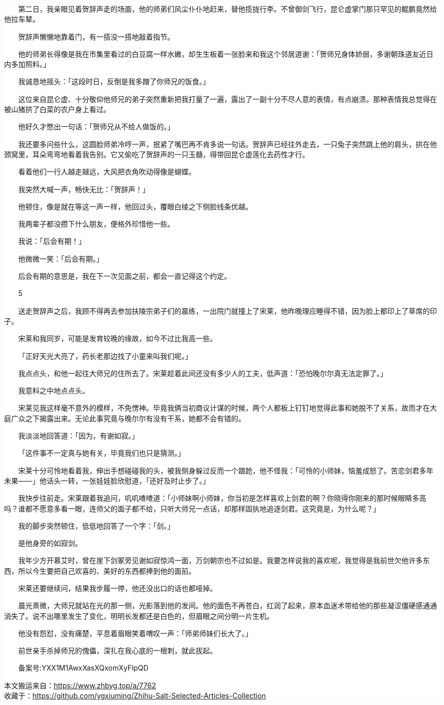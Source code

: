 &emsp;&emsp;第二日，我亲眼见着贺辞声走的场面，他的师弟们风尘仆仆地赶来，替他揽拢行李。不曾御剑飞行，昆仑虚掌门那只罕见的鲲鹏竟然给他拉车辇。  
  
&emsp;&emsp;贺辞声懒懒地靠着门，有一搭没一搭地敲着指节。  
  
&emsp;&emsp;他的师弟长得像是我在市集里看过的白豆腐一样水嫩，却生生板着一张脸来和我这个邻居道谢：「贺师兄身体娇弱，多谢朝珠道友近日内多加照料。」  
  
&emsp;&emsp;我诚恳地摇头：「这段时日，反倒是我多蹭了你师兄的饭食。」  
  
&emsp;&emsp;这位来自昆仑虚、十分敬仰他师兄的弟子突然重新把我打量了一遍，露出了一副十分不尽人意的表情，有点崩溃。那种表情我总觉得在被山猪拱了白菜的农户身上看过。  
  
&emsp;&emsp;他好久才憋出一句话：「贺师兄从不给人做饭的。」  
  
&emsp;&emsp;我还要多问些什么，这圆脸师弟冷哼一声，抿紧了嘴巴再不肯多说一句话。贺辞声已经往外走去，一只兔子突然跳上他的肩头，拱在他颈窝里，耳朵弯弯地看着我告别。它又偷吃了贺辞声的一只玉髓，得带回昆仑虚莲化去药性才行。  
  
&emsp;&emsp;看着他们一行人越走越远，大风把衣角吹动得像是蝴蝶。  
  
&emsp;&emsp;我突然大喊一声，畅快无比：「贺辞声！」  
  
&emsp;&emsp;他顿住，像是就在等这一声一样，他回过头，覆眼白绫之下侧脸线条优越。  
  
&emsp;&emsp;我两辈子都没攒下什么朋友，便格外珍惜他一些。  
  
&emsp;&emsp;我说：「后会有期！」  
  
&emsp;&emsp;他微微一笑：「后会有期。」  
  
&emsp;&emsp;后会有期的意思是，我在下一次见面之前，都会一直记得这个约定。  
  
&emsp;&emsp;5  
  
&emsp;&emsp;送走贺辞声之后，我顾不得再去参加扶陵宗弟子们的晨练，一出院门就撞上了宋莱，他昨晚理应睡得不错，因为脸上都印上了草席的印子。  
  
&emsp;&emsp;宋莱和我同岁，可能是发育较晚的缘故，如今不过比我高一些。  
  
&emsp;&emsp;「正好天光大亮了，药长老那边找了小童来叫我们呢。」  
  
&emsp;&emsp;我点点头，和他一起往大师兄的住所去了。宋莱趁着此间还没有多少人的工夫，低声道：「恐怕晚尔尔真无法定罪了。」  
  
&emsp;&emsp;我意料之中地点点头。  
  
&emsp;&emsp;宋莱见我这样毫不意外的模样，不免愣神。毕竟我俩当初商议计谋的时候，两个人都板上钉钉地觉得此事和她脱不了关系，故而才在大庭广众之下揭露出来。无论此事究竟与晚尔尔有没有干系，她都不会有错的。  
  
&emsp;&emsp;我淡淡地回答道：「因为，有谢如寂。」  
  
&emsp;&emsp;「这件事不一定真与她有关，毕竟我们也只是猜测。」  
  
&emsp;&emsp;宋莱十分可怜地看着我，伸出手想碰碰我的头，被我侧身躲过反而一个踉跄，他不怪我：「可怜的小师妹，恼羞成怒了。苦恋剑君多年未果——」他话头一转，一张娃娃脸欣慰道，「还好及时止步了。」  
  
&emsp;&emsp;我快步往前走。宋莱跟着我追问，叽叽喳喳道：「小师妹啊小师妹，你当初是怎样喜欢上剑君的啊？你晓得你刚来的那时候眼睛多高吗？谁都不愿意多看一眼，连师父的面子都不给，只听大师兄一点话，却那样固执地追逐剑君。这究竟是，为什么呢？」  
  
&emsp;&emsp;我的脚步突然顿住，低低地回答了一个字：「剑。」  
  
&emsp;&emsp;是他身旁的如寂剑。  
  
&emsp;&emsp;我年少方开慕艾时，曾在崖下剑冢旁见谢如寂惊鸿一面，万剑朝宗也不过如是。我要怎样说我的喜欢呢，我觉得是我前世欠他许多东西，所以今生要把自己欢喜的、美好的东西都捧到他的面前。  
  
&emsp;&emsp;宋莱还要继续问，结果我步履一停，他还没出口的话也都哑掉。  
  
&emsp;&emsp;晨光熹微，大师兄就站在光的那一侧，光影落到他的发间。他的面色不再苍白，红润了起来，原本血迷术带给他的那些凝涩僵硬感通通消失了。说不出哪里发生了变化，明明长发都还是白色的，但眉眼之间分明一片生机。  
  
&emsp;&emsp;他没有怨怼，没有痛楚，平息着眉眼笑着喟叹一声：「师弟师妹们长大了。」  
  
&emsp;&emsp;前世亲手杀掉师兄的傀儡，深扎在我心底的一根刺，就此拔起。  
  
&emsp;&emsp;备案号:YXX1M1AwxXasXQxomXyFlpQD  
  
本文搬运来自：https://www.zhbyg.top/a/7762  
 收藏于：https://github.com/ygxiuming/Zhihu-Salt-Selected-Articles-Collection